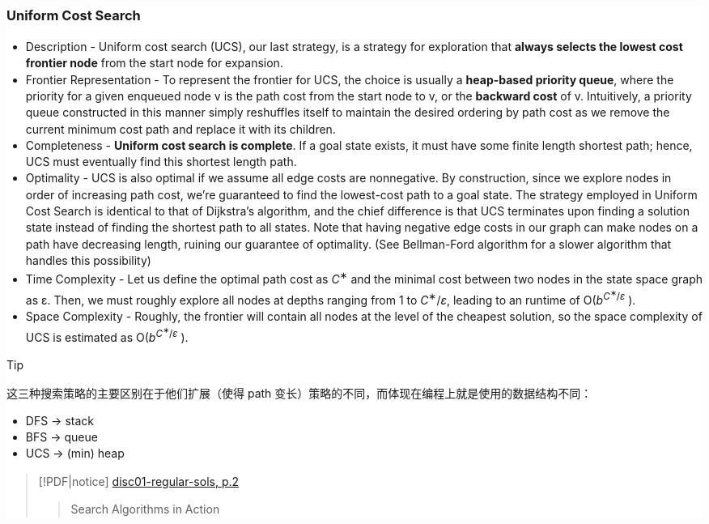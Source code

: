 ### Uniform Cost Search

- Description - Uniform cost search (UCS), our last strategy, is a strategy for exploration that **always selects the lowest cost frontier node** from the start node for expansion. 
- Frontier Representation - To represent the frontier for UCS, the choice is usually a **heap-based priority queue**, where the priority for a given enqueued node v is the path cost from the start node to v, or the **backward cost** of v. Intuitively, a priority queue constructed in this manner simply reshuffles itself to maintain the desired ordering by path cost as we remove the current minimum cost path and replace it with its children.
- Completeness - **Uniform cost search is complete**. If a goal state exists, it must have some finite length shortest path; hence, UCS must eventually find this shortest length path. 
- Optimality - UCS is also optimal if we assume all edge costs are nonnegative. By construction, since we explore nodes in order of increasing path cost, we’re guaranteed to find the lowest-cost path to a goal state. The strategy employed in Uniform Cost Search is identical to that of Dijkstra’s algorithm, and the chief difference is that UCS terminates upon finding a solution state instead of finding the shortest path to all states. Note that having negative edge costs in our graph can make nodes on a path have decreasing length, ruining our guarantee of optimality. (See Bellman-Ford algorithm for a slower algorithm that handles this possibility) 
- Time Complexity - Let us define the optimal path cost as $C^∗$ and the minimal cost between two nodes in the state space graph as ε. Then, we must roughly explore all nodes at depths ranging from 1 to $C^∗/ε$, leading to an runtime of O($b^{C^∗/ε}$ ).
- Space Complexity - Roughly, the frontier will contain all nodes at the level of the cheapest solution, so the space complexity of UCS is estimated as O($b^{C^∗/ε}$ ).

> [!TIP]
>
> 这三种搜索策略的主要区别在于他们扩展（使得 path 变长）策略的不同，而体现在编程上就是使用的数据结构不同：
>
> - DFS -> stack
> - BFS -> queue
> - UCS -> (min) heap

> [!PDF|notice] [disc01-regular-sols, p.2](course_notes/CS188%20Introduction%20to%20Artificial%20Intelligence/materials/disc&hw/disc01-regular-sols.pdf#page=2&selection=2,0,2,27&color=notice)
> > Search Algorithms in Action
> 
> 

[^1]: 感觉就是有限状态机 (FSM, Finite state machine)。